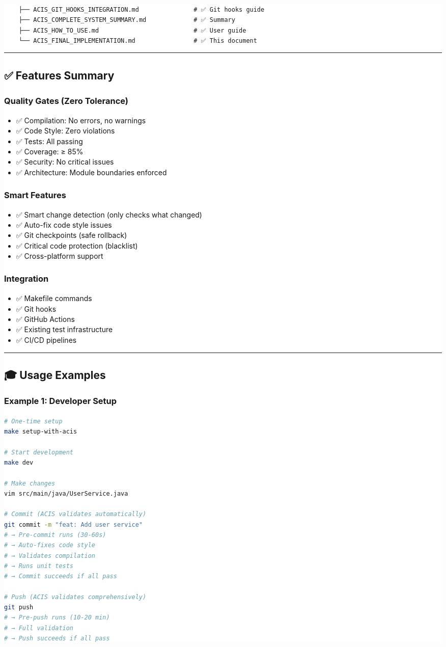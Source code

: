 ```
    ├── ACIS_GIT_HOOKS_INTEGRATION.md               # ✅ Git hooks guide
    ├── ACIS_COMPLETE_SYSTEM_SUMMARY.md             # ✅ Summary
    ├── ACIS_HOW_TO_USE.md                          # ✅ User guide
    └── ACIS_FINAL_IMPLEMENTATION.md                # ✅ This document
```

---

## ✅ Features Summary

### Quality Gates (Zero Tolerance)
- ✅ Compilation: No errors, no warnings
- ✅ Code Style: Zero violations
- ✅ Tests: All passing
- ✅ Coverage: ≥ 85%
- ✅ Security: No critical issues
- ✅ Architecture: Module boundaries enforced

### Smart Features
- ✅ Smart change detection (only checks what changed)
- ✅ Auto-fix code style issues
- ✅ Git checkpoints (safe rollback)
- ✅ Critical code protection (blacklist)
- ✅ Cross-platform support

### Integration
- ✅ Makefile commands
- ✅ Git hooks
- ✅ GitHub Actions
- ✅ Existing test infrastructure
- ✅ CI/CD pipelines

---

## 🎓 Usage Examples

### Example 1: Developer Setup

```bash
# One-time setup
make setup-with-acis

# Start development
make dev

# Make changes
vim src/main/java/UserService.java

# Commit (ACIS validates automatically)
git commit -m "feat: Add user service"
# → Pre-commit runs (30-60s)
# → Auto-fixes code style
# → Validates compilation
# → Runs unit tests
# → Commit succeeds if all pass

# Push (ACIS validates comprehensively)
git push
# → Pre-push runs (10-20 min)
# → Full validation
# → Push succeeds if all pass
```